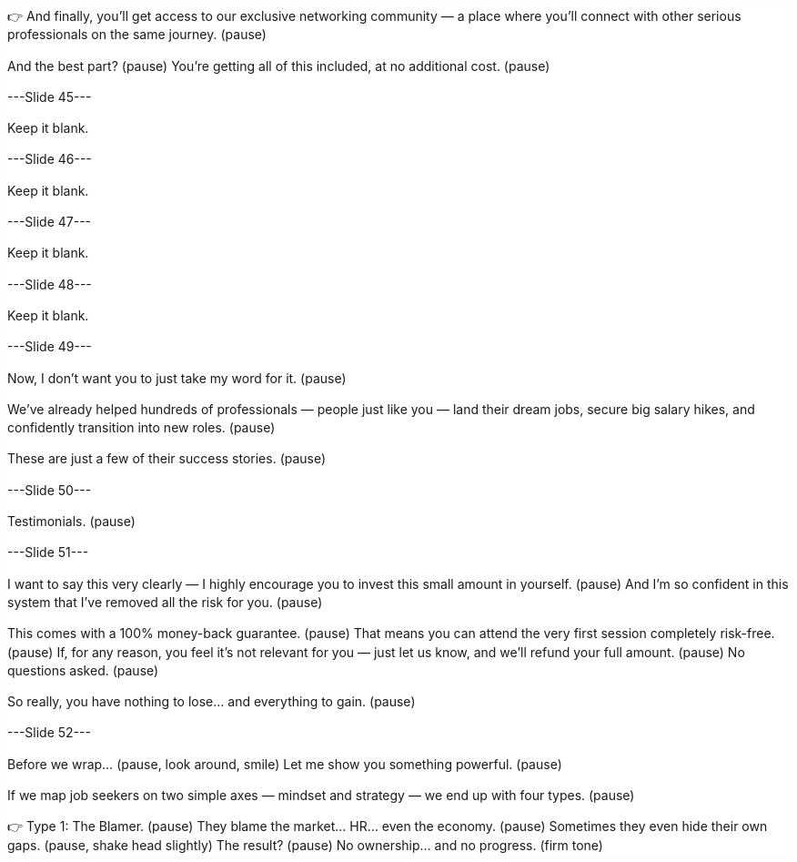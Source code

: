 👉 And finally, you’ll get access to our exclusive networking community — a place where you’ll connect with other serious professionals on the same journey. (pause)

And the best part? (pause)
You’re getting all of this included, at no additional cost. (pause)

---Slide 45---

Keep it blank.

---Slide 46---

Keep it blank.

---Slide 47---

Keep it blank.

---Slide 48---

Keep it blank.

---Slide 49---

Now, I don’t want you to just take my word for it. (pause)

We’ve already helped hundreds of professionals — people just like you — land their dream jobs, secure big salary hikes, and confidently transition into new roles. (pause)

These are just a few of their success stories. (pause)

---Slide 50---

Testimonials. (pause)

---Slide 51---

I want to say this very clearly — I highly encourage you to invest this small amount in yourself. (pause)
And I’m so confident in this system that I’ve removed all the risk for you. (pause)

This comes with a 100% money-back guarantee. (pause)
That means you can attend the very first session completely risk-free. (pause)
If, for any reason, you feel it’s not relevant for you — just let us know, and we’ll refund your full amount. (pause)
No questions asked. (pause)

So really, you have nothing to lose… and everything to gain. (pause)

---Slide 52---

Before we wrap… (pause, look around, smile)
Let me show you something powerful. (pause)

If we map job seekers on two simple axes — mindset and strategy —
we end up with four types. (pause)

👉 Type 1: The Blamer. (pause)
They blame the market… HR… even the economy. (pause)
Sometimes they even hide their own gaps. (pause, shake head slightly)
The result? (pause) No ownership… and no progress. (firm tone)
